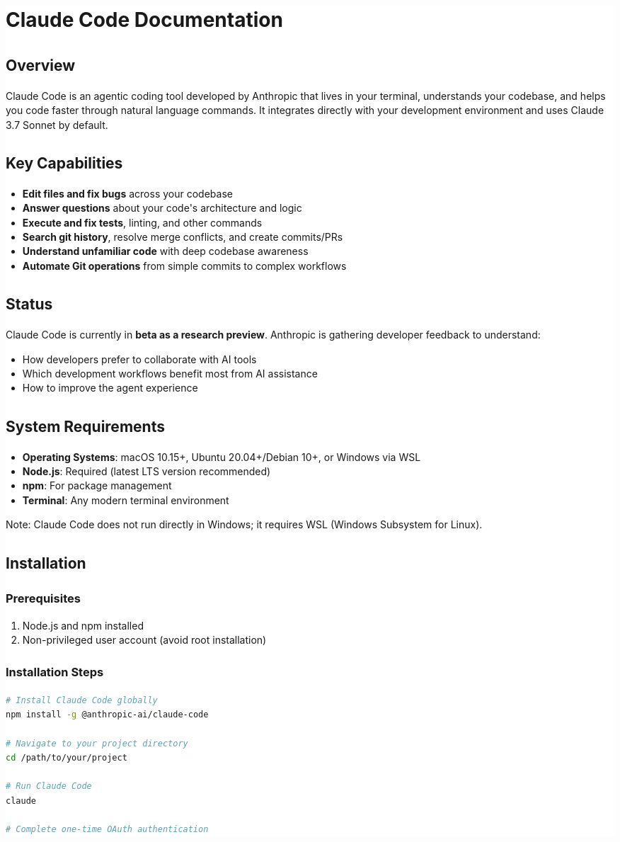 # Claude Code Documentation

## Overview

Claude Code is an agentic coding tool developed by Anthropic that lives in your terminal, understands your codebase, and helps you code faster through natural language commands. It integrates directly with your development environment and uses Claude 3.7 Sonnet by default.

## Key Capabilities

- **Edit files and fix bugs** across your codebase
- **Answer questions** about your code's architecture and logic
- **Execute and fix tests**, linting, and other commands
- **Search git history**, resolve merge conflicts, and create commits/PRs
- **Understand unfamiliar code** with deep codebase awareness
- **Automate Git operations** from simple commits to complex workflows

## Status

Claude Code is currently in **beta as a research preview**. Anthropic is gathering developer feedback to understand:
- How developers prefer to collaborate with AI tools
- Which development workflows benefit most from AI assistance
- How to improve the agent experience

## System Requirements

- **Operating Systems**: macOS 10.15+, Ubuntu 20.04+/Debian 10+, or Windows via WSL
- **Node.js**: Required (latest LTS version recommended)
- **npm**: For package management
- **Terminal**: Any modern terminal environment

Note: Claude Code does not run directly in Windows; it requires WSL (Windows Subsystem for Linux).

## Installation

### Prerequisites
1. Node.js and npm installed
2. Non-privileged user account (avoid root installation)

### Installation Steps

```bash
# Install Claude Code globally
npm install -g @anthropic-ai/claude-code

# Navigate to your project directory
cd /path/to/your/project

# Run Claude Code
claude

# Complete one-time OAuth authentication
```
